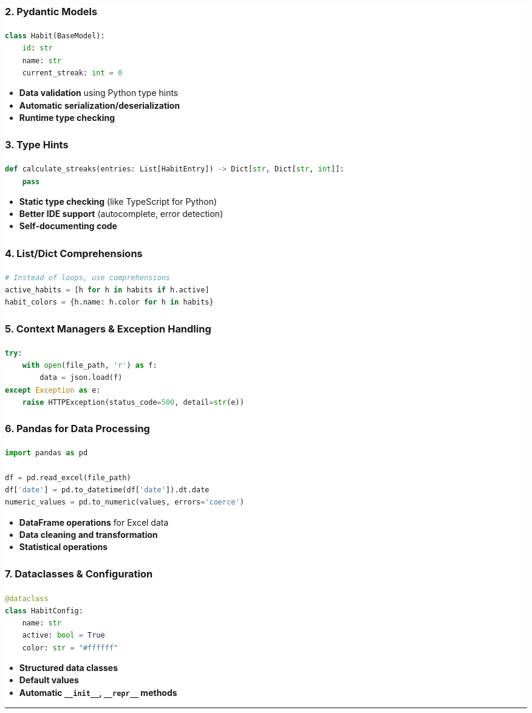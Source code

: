 ### **2. Pydantic Models**
```python
class Habit(BaseModel):
    id: str
    name: str
    current_streak: int = 0
```
- **Data validation** using Python type hints
- **Automatic serialization/deserialization**
- **Runtime type checking**

### **3. Type Hints**
```python
def calculate_streaks(entries: List[HabitEntry]) -> Dict[str, Dict[str, int]]:
    pass
```
- **Static type checking** (like TypeScript for Python)
- **Better IDE support** (autocomplete, error detection)
- **Self-documenting code**

### **4. List/Dict Comprehensions**
```python
# Instead of loops, use comprehensions
active_habits = [h for h in habits if h.active]
habit_colors = {h.name: h.color for h in habits}
```

### **5. Context Managers & Exception Handling**
```python
try:
    with open(file_path, 'r') as f:
        data = json.load(f)
except Exception as e:
    raise HTTPException(status_code=500, detail=str(e))
```

### **6. Pandas for Data Processing**
```python
import pandas as pd

df = pd.read_excel(file_path)
df['date'] = pd.to_datetime(df['date']).dt.date
numeric_values = pd.to_numeric(values, errors='coerce')
```
- **DataFrame operations** for Excel data
- **Data cleaning and transformation**
- **Statistical operations**

### **7. Dataclasses & Configuration**
```python
@dataclass
class HabitConfig:
    name: str
    active: bool = True
    color: str = "#ffffff"
```
- **Structured data classes**
- **Default values**
- **Automatic `__init__`, `__repr__` methods**

---